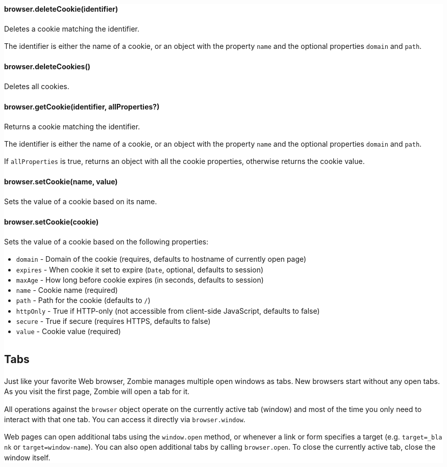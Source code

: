 #### browser.deleteCookie(identifier)

Deletes a cookie matching the identifier.

The identifier is either the name of a cookie, or an object with the property
`name` and the optional properties `domain` and `path`.

#### browser.deleteCookies()

Deletes all cookies.

#### browser.getCookie(identifier, allProperties?)

Returns a cookie matching the identifier.

The identifier is either the name of a cookie, or an object with the property
`name` and the optional properties `domain` and `path`.

If `allProperties` is true, returns an object with all the cookie properties,
otherwise returns the cookie value.

#### browser.setCookie(name, value)

Sets the value of a cookie based on its name.

#### browser.setCookie(cookie)

Sets the value of a cookie based on the following properties:

* `domain` - Domain of the cookie (requires, defaults to hostname of currently
  open page)
* `expires` - When cookie it set to expire (`Date`, optional, defaults to
  session)
* `maxAge` - How long before cookie expires (in seconds, defaults to session)
* `name` - Cookie name (required)
* `path` - Path for the cookie (defaults to `/`)
* `httpOnly` - True if HTTP-only (not accessible from client-side JavaScript,
  defaults to false)
* `secure` - True if secure (requires HTTPS, defaults to false)
* `value` - Cookie value (required)




## Tabs

Just like your favorite Web browser, Zombie manages multiple open windows as
tabs.  New browsers start without any open tabs.  As you visit the first page,
Zombie will open a tab for it.

All operations against the `browser` object operate on the currently active tab
(window) and most of the time you only need to interact with that one tab.  You
can access it directly via `browser.window`.

Web pages can open additional tabs using the `window.open` method, or whenever a
link or form specifies a target (e.g. `target=_blank` or `target=window-name`).
You can also open additional tabs by calling `browser.open`.  To close the
currently active tab, close the window itself.
